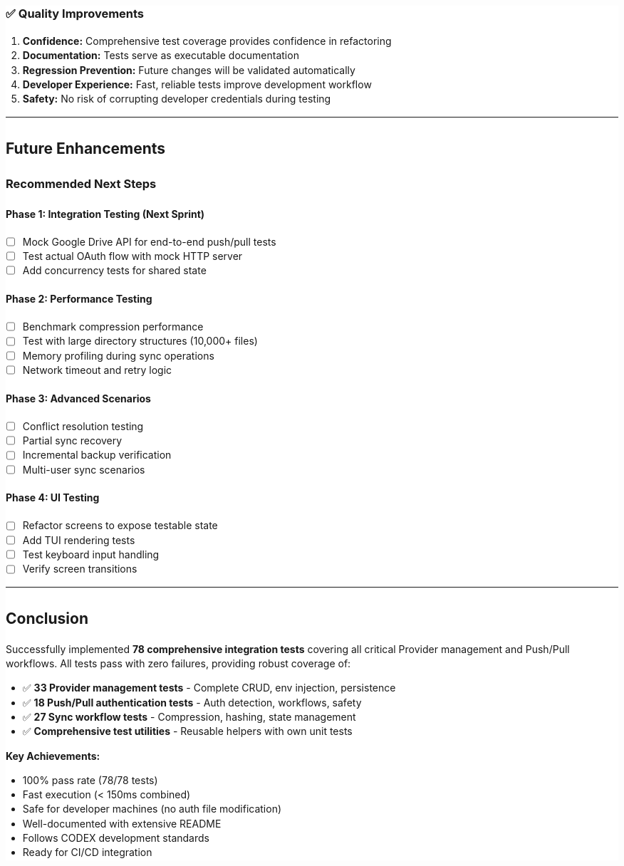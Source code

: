 ### ✅ Quality Improvements

1. **Confidence:** Comprehensive test coverage provides confidence in refactoring
2. **Documentation:** Tests serve as executable documentation
3. **Regression Prevention:** Future changes will be validated automatically
4. **Developer Experience:** Fast, reliable tests improve development workflow
5. **Safety:** No risk of corrupting developer credentials during testing

---

## Future Enhancements

### Recommended Next Steps

#### Phase 1: Integration Testing (Next Sprint)
- [ ] Mock Google Drive API for end-to-end push/pull tests
- [ ] Test actual OAuth flow with mock HTTP server
- [ ] Add concurrency tests for shared state

#### Phase 2: Performance Testing
- [ ] Benchmark compression performance
- [ ] Test with large directory structures (10,000+ files)
- [ ] Memory profiling during sync operations
- [ ] Network timeout and retry logic

#### Phase 3: Advanced Scenarios
- [ ] Conflict resolution testing
- [ ] Partial sync recovery
- [ ] Incremental backup verification
- [ ] Multi-user sync scenarios

#### Phase 4: UI Testing
- [ ] Refactor screens to expose testable state
- [ ] Add TUI rendering tests
- [ ] Test keyboard input handling
- [ ] Verify screen transitions

---

## Conclusion

Successfully implemented **78 comprehensive integration tests** covering all critical Provider management and Push/Pull workflows. All tests pass with zero failures, providing robust coverage of:

- ✅ **33 Provider management tests** - Complete CRUD, env injection, persistence
- ✅ **18 Push/Pull authentication tests** - Auth detection, workflows, safety
- ✅ **27 Sync workflow tests** - Compression, hashing, state management
- ✅ **Comprehensive test utilities** - Reusable helpers with own unit tests

**Key Achievements:**
- 100% pass rate (78/78 tests)
- Fast execution (< 150ms combined)
- Safe for developer machines (no auth file modification)
- Well-documented with extensive README
- Follows CODEX development standards
- Ready for CI/CD integration

